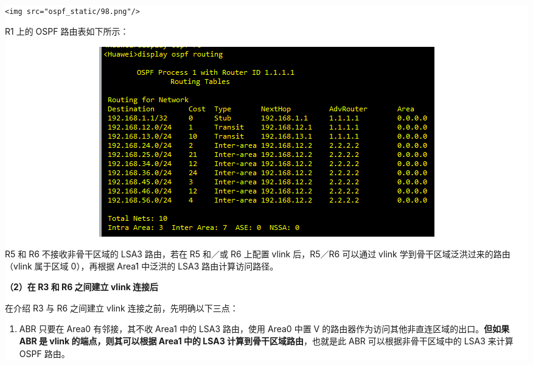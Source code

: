     <img src="ospf_static/98.png"/>
</div>

R1 上的 OSPF 路由表如下所示：

<div align="center">
    <img src="ospf_static/99.png"/>
</div>

R5 和 R6 不接收非骨干区域的 LSA3 路由，若在 R5 和／或 R6 上配置 vlink 后，R5／R6 可以通过 vlink 学到骨干区域泛洪过来的路由（vlink 属于区域 0），再根据 Area1 中泛洪的 LSA3 路由计算访问路径。

**（2）在 R3 和 R6 之间建立 vlink 连接后**

在介绍 R3 与 R6 之间建立 vlink 连接之前，先明确以下三点：

1. ABR 只要在 Area0 有邻接，其不收 Area1 中的 LSA3 路由，使用 Area0 中置 V 的路由器作为访问其他非直连区域的出口。**但如果 ABR 是 vlink 的端点，则其可以根据 Area1 中的 LSA3 计算到骨干区域路由**，也就是此 ABR 可以根据非骨干区域中的 LSA3 来计算 OSPF 路由。
